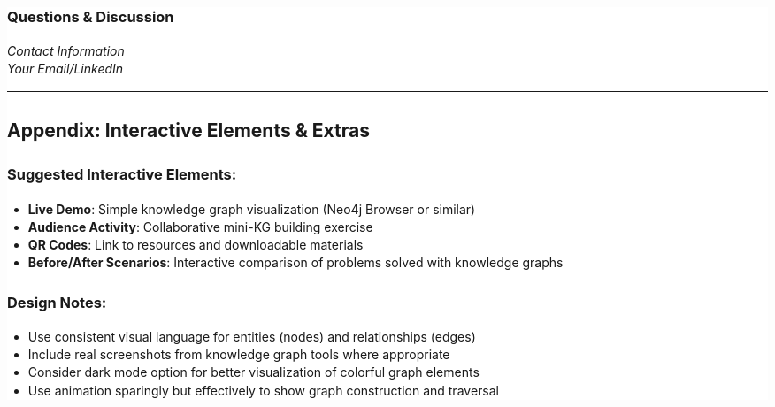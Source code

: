 ### Questions & Discussion

*Contact Information*  
*Your Email/LinkedIn*

---

## Appendix: Interactive Elements & Extras

### Suggested Interactive Elements:
- **Live Demo**: Simple knowledge graph visualization (Neo4j Browser or similar)
- **Audience Activity**: Collaborative mini-KG building exercise
- **QR Codes**: Link to resources and downloadable materials
- **Before/After Scenarios**: Interactive comparison of problems solved with knowledge graphs

### Design Notes:
- Use consistent visual language for entities (nodes) and relationships (edges)
- Include real screenshots from knowledge graph tools where appropriate
- Consider dark mode option for better visualization of colorful graph elements
- Use animation sparingly but effectively to show graph construction and traversal
